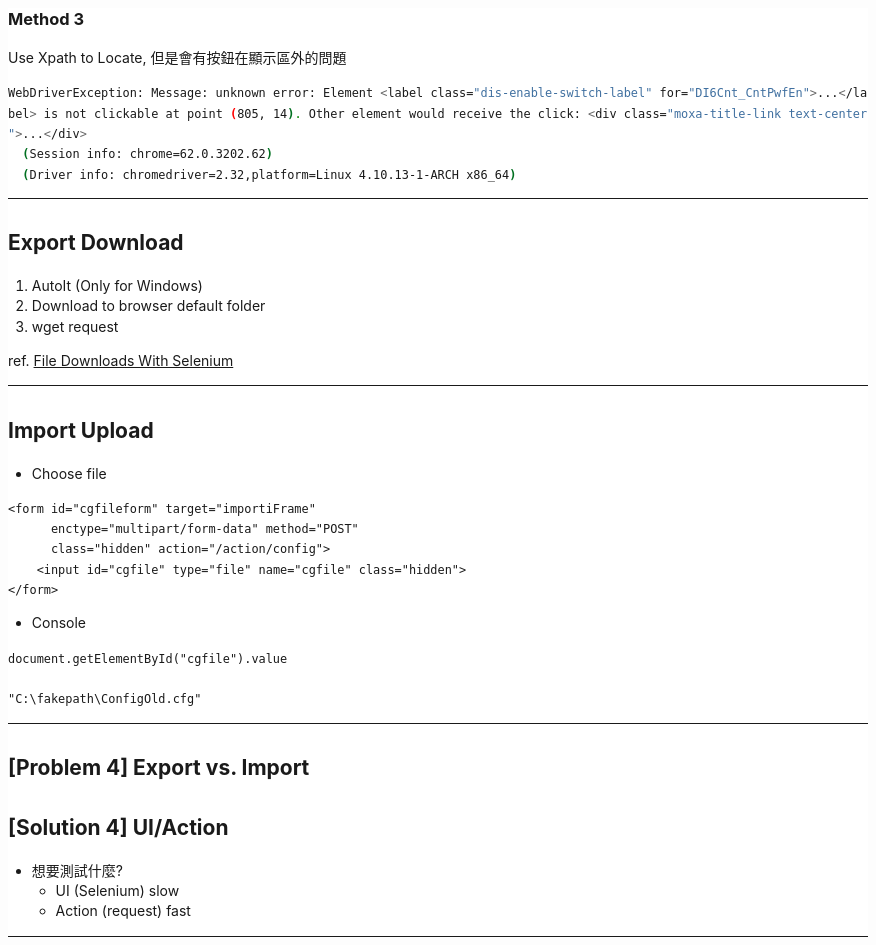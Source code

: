
### Method 3

Use Xpath to Locate, 但是會有按鈕在顯示區外的問題

```bash
WebDriverException: Message: unknown error: Element <label class="dis-enable-switch-label" for="DI6Cnt_CntPwfEn">...</label> is not clickable at point (805, 14). Other element would receive the click: <div class="moxa-title-link text-center ">...</div>
  (Session info: chrome=62.0.3202.62)
  (Driver info: chromedriver=2.32,platform=Linux 4.10.13-1-ARCH x86_64)
```

---

## Export Download 
1. AutoIt (Only for Windows)
2. Download to browser default folder
3. wget request


ref. [File Downloads With Selenium](https://blog.codecentric.de/en/2010/07/file-downloads-with-selenium-mission-impossible/)

---

## Import Upload
* Choose file
```htmlmixed=
<form id="cgfileform" target="importiFrame"
      enctype="multipart/form-data" method="POST"
      class="hidden" action="/action/config">
    <input id="cgfile" type="file" name="cgfile" class="hidden">
</form>
```
* Console
```console=
document.getElementById("cgfile").value

"C:\fakepath\ConfigOld.cfg"
```
---

## [Problem 4] Export vs. Import

## [Solution 4] UI/Action
* 想要測試什麼?
    * UI (Selenium) slow
    * Action (request) fast

---
